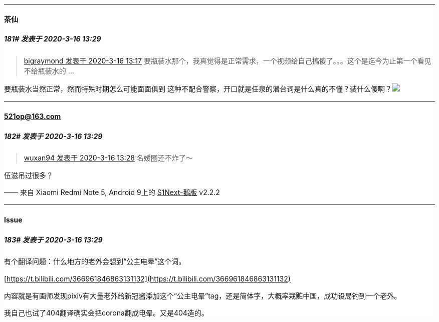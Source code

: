 





-----

####  茶仙  
##### 181#       发表于 2020-3-16 13:29



<blockquote><a href="httphttps://bbs.saraba1st.com/2b/forum.php?mod=redirect&amp;goto=findpost&amp;pid=46756517&amp;ptid=1919122" target="_blank">bigraymond 发表于 2020-3-16 13:17</a>
要瓶装水那个，我真觉得是正常需求，一个视频给自己搞傻了。。。这个是迄今为止第一个看见不给瓶装水的 ...</blockquote>
要瓶装水当然正常，然而特殊时期怎么可能面面俱到
这种不配合警察，开口就是任泉的潜台词是什么真的不懂？装什么傻啊？<img src="https://static.saraba1st.com/image/smiley/face2017/048.png" referrerpolicy="no-referrer">







-----

####  521op@163.com  
##### 182#       发表于 2020-3-16 13:29



<blockquote><a href="httphttps://bbs.saraba1st.com/2b/forum.php?mod=redirect&amp;goto=findpost&amp;pid=46756650&amp;ptid=1919122" target="_blank">wuxan94 发表于 2020-3-16 13:28</a>
名嫒圈还不炸了～</blockquote>
伍滋吊过很多？

—— 来自 Xiaomi Redmi Note 5, Android 9上的 [S1Next-鹅版](https://github.com/ykrank/S1-Next/releases) v2.2.2







-----

####  Issue  
##### 183#       发表于 2020-3-16 13:29




有个翻译问题：什么地方的老外会想到“公主电晕”这个词。

[https://t.bilibili.com/366961846863131132](https://t.bilibili.com/366961846863131132)

内容就是有画师发现pixiv有大量老外给新冠酱添加这个“公主电晕”tag，还是简体字，大概率栽赃中国，成功设局钓到一个老外。



我自己也试了404翻译确实会把corona翻成电晕。又是404造的。



